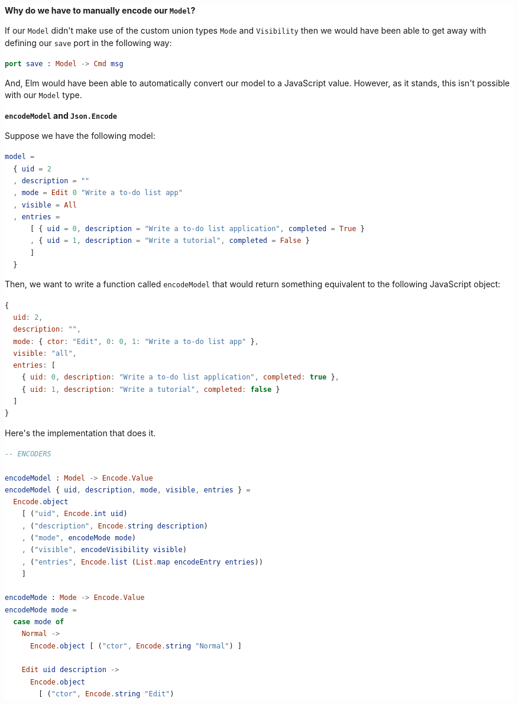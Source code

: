 **Why do we have to manually encode our `Model`?**

If our `Model` didn't make use of the custom union types `Mode` and `Visibility` then we would have been able to get away with defining our `save` port in the following way:

```elm
port save : Model -> Cmd msg
```

And, Elm would have been able to automatically convert our model to a JavaScript value. However, as it stands, this isn't possible with our `Model` type.

**`encodeModel` and `Json.Encode`**

Suppose we have the following model:

```elm
model =
  { uid = 2
  , description = ""
  , mode = Edit 0 "Write a to-do list app"
  , visible = All
  , entries =
      [ { uid = 0, description = "Write a to-do list application", completed = True }
      , { uid = 1, description = "Write a tutorial", completed = False }
      ]
  }
```

Then, we want to write a function called `encodeModel` that would return something equivalent to the following JavaScript object:

```js
{
  uid: 2,
  description: "",
  mode: { ctor: "Edit", 0: 0, 1: "Write a to-do list app" },
  visible: "all",
  entries: [
    { uid: 0, description: "Write a to-do list application", completed: true },
    { uid: 1, description: "Write a tutorial", completed: false }
  ]
}
```

Here's the implementation that does it.

```elm
-- ENCODERS

encodeModel : Model -> Encode.Value
encodeModel { uid, description, mode, visible, entries } =
  Encode.object
    [ ("uid", Encode.int uid)
    , ("description", Encode.string description)
    , ("mode", encodeMode mode)
    , ("visible", encodeVisibility visible)
    , ("entries", Encode.list (List.map encodeEntry entries))
    ]

encodeMode : Mode -> Encode.Value
encodeMode mode =
  case mode of
    Normal ->
      Encode.object [ ("ctor", Encode.string "Normal") ]

    Edit uid description ->
      Encode.object
        [ ("ctor", Encode.string "Edit")
```